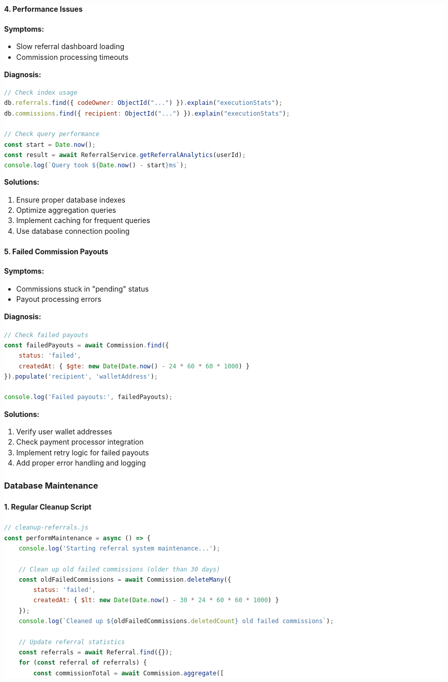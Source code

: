 #### 4. Performance Issues

**Symptoms:**
- Slow referral dashboard loading
- Commission processing timeouts

**Diagnosis:**
```javascript
// Check index usage
db.referrals.find({ codeOwner: ObjectId("...") }).explain("executionStats");
db.commissions.find({ recipient: ObjectId("...") }).explain("executionStats");

// Check query performance
const start = Date.now();
const result = await ReferralService.getReferralAnalytics(userId);
console.log(`Query took ${Date.now() - start}ms`);
```

**Solutions:**
1. Ensure proper database indexes
2. Optimize aggregation queries
3. Implement caching for frequent queries
4. Use database connection pooling

#### 5. Failed Commission Payouts

**Symptoms:**
- Commissions stuck in "pending" status
- Payout processing errors

**Diagnosis:**
```javascript
// Check failed payouts
const failedPayouts = await Commission.find({ 
    status: 'failed',
    createdAt: { $gte: new Date(Date.now() - 24 * 60 * 60 * 1000) }
}).populate('recipient', 'walletAddress');

console.log('Failed payouts:', failedPayouts);
```

**Solutions:**
1. Verify user wallet addresses
2. Check payment processor integration
3. Implement retry logic for failed payouts
4. Add proper error handling and logging

### Database Maintenance

#### 1. Regular Cleanup Script

```javascript
// cleanup-referrals.js
const performMaintenance = async () => {
    console.log('Starting referral system maintenance...');
    
    // Clean up old failed commissions (older than 30 days)
    const oldFailedCommissions = await Commission.deleteMany({
        status: 'failed',
        createdAt: { $lt: new Date(Date.now() - 30 * 24 * 60 * 60 * 1000) }
    });
    console.log(`Cleaned up ${oldFailedCommissions.deletedCount} old failed commissions`);
    
    // Update referral statistics
    const referrals = await Referral.find({});
    for (const referral of referrals) {
        const commissionTotal = await Commission.aggregate([
```